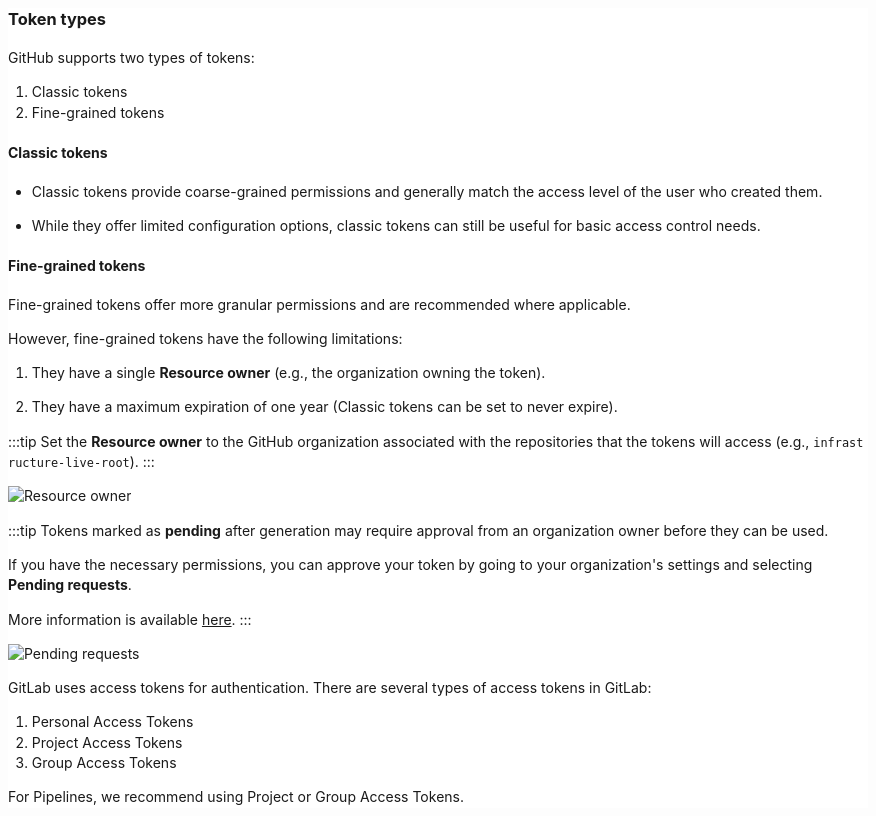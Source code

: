 ### Token types
<Tabs>
<TabItem value="github" label="GitHub" default>

GitHub supports two types of tokens:

1. Classic tokens
2. Fine-grained tokens

#### Classic tokens

- Classic tokens provide coarse-grained permissions and generally match the access level of the user who created them.

- While they offer limited configuration options, classic tokens can still be useful for basic access control needs.

#### Fine-grained tokens

Fine-grained tokens offer more granular permissions and are recommended where applicable.

However, fine-grained tokens have the following limitations:

1. They have a single **Resource owner** (e.g., the organization owning the token).

2. They have a maximum expiration of one year (Classic tokens can be set to never expire).

:::tip
Set the **Resource owner** to the GitHub organization associated with the repositories that the tokens will access (e.g., `infrastructure-live-root`).
:::

![Resource owner](/img/pipelines/security/resource_owner.png)

:::tip
Tokens marked as **pending** after generation may require approval from an organization owner before they can be used.

If you have the necessary permissions, you can approve your token by going to your organization's settings and selecting **Pending requests**.

More information is available [here](https://docs.github.com/en/organizations/managing-programmatic-access-to-your-organization/managing-requests-for-personal-access-tokens-in-your-organization).
:::

![Pending requests](/img/pipelines/security/pending_requests.png)

</TabItem>
<TabItem value="gitlab" label="GitLab">

GitLab uses access tokens for authentication. There are several types of access tokens in GitLab:

1. Personal Access Tokens
2. Project Access Tokens
3. Group Access Tokens

For Pipelines, we recommend using Project or Group Access Tokens.
